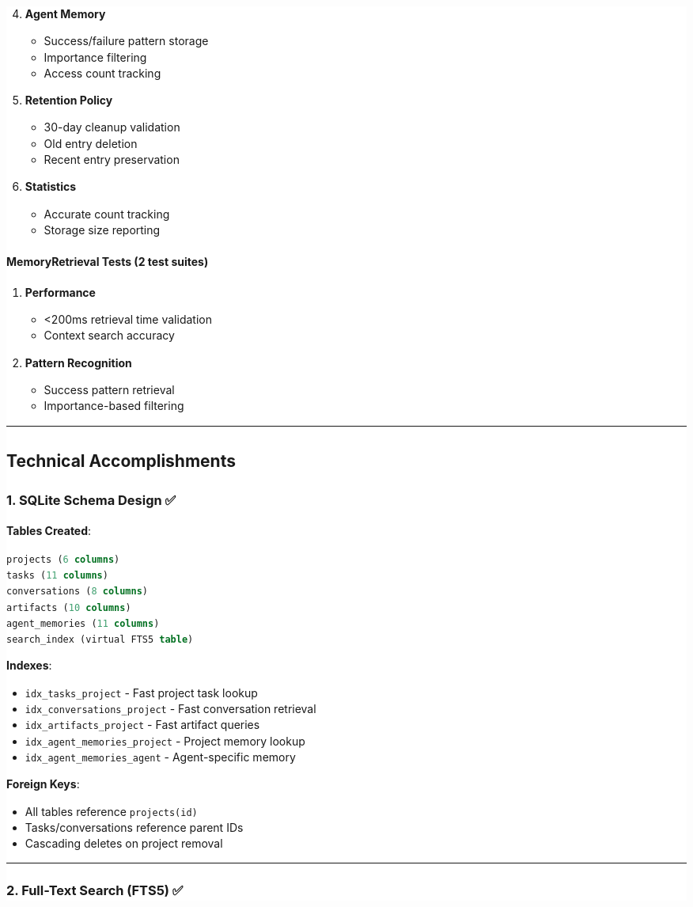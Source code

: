 4. **Agent Memory**
   - Success/failure pattern storage
   - Importance filtering
   - Access count tracking

5. **Retention Policy**
   - 30-day cleanup validation
   - Old entry deletion
   - Recent entry preservation

6. **Statistics**
   - Accurate count tracking
   - Storage size reporting

#### MemoryRetrieval Tests (2 test suites)
1. **Performance**
   - <200ms retrieval time validation
   - Context search accuracy

2. **Pattern Recognition**
   - Success pattern retrieval
   - Importance-based filtering

---

## Technical Accomplishments

### 1. SQLite Schema Design ✅

**Tables Created**:
```sql
projects (6 columns)
tasks (11 columns)
conversations (8 columns)
artifacts (10 columns)
agent_memories (11 columns)
search_index (virtual FTS5 table)
```

**Indexes**:
- `idx_tasks_project` - Fast project task lookup
- `idx_conversations_project` - Fast conversation retrieval
- `idx_artifacts_project` - Fast artifact queries
- `idx_agent_memories_project` - Project memory lookup
- `idx_agent_memories_agent` - Agent-specific memory

**Foreign Keys**:
- All tables reference `projects(id)`
- Tasks/conversations reference parent IDs
- Cascading deletes on project removal

---

### 2. Full-Text Search (FTS5) ✅
